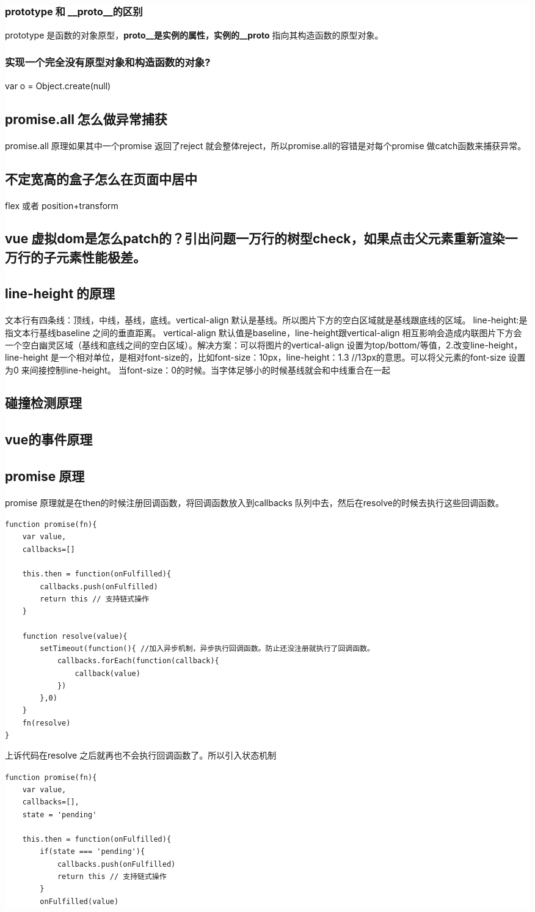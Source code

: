 ### prototype 和 __proto__的区别
prototype 是函数的对象原型，__proto__是实例的属性，实例的__proto__ 指向其构造函数的原型对象。
### 实现一个完全没有原型对象和构造函数的对象?
var o = Object.create(null)

## promise.all 怎么做异常捕获
promise.all 原理如果其中一个promise 返回了reject 就会整体reject，所以promise.all的容错是对每个promise 做catch函数来捕获异常。
## 不定宽高的盒子怎么在页面中居中
flex 或者 position+transform
## vue 虚拟dom是怎么patch的？引出问题一万行的树型check，如果点击父元素重新渲染一万行的子元素性能极差。
## line-height 的原理
文本行有四条线：顶线，中线，基线，底线。vertical-align 默认是基线。所以图片下方的空白区域就是基线跟底线的区域。
line-height:是指文本行基线baseline 之间的垂直距离。
vertical-align 默认值是baseline，line-height跟vertical-align 相互影响会造成内联图片下方会一个空白幽灵区域（基线和底线之间的空白区域）。解决方案：可以将图片的vertical-align 设置为top/bottom/等值，2.改变line-height，line-height 是一个相对单位，是相对font-size的，比如font-size：10px，line-height：1.3 //13px的意思。可以将父元素的font-size 设置为0 来间接控制line-height。
当font-size：0的时候。当字体足够小的时候基线就会和中线重合在一起
## 碰撞检测原理
## vue的事件原理
## promise 原理
promise 原理就是在then的时候注册回调函数，将回调函数放入到callbacks 队列中去，然后在resolve的时候去执行这些回调函数。
```
function promise(fn){
    var value,
    callbacks=[]

    this.then = function(onFulfilled){
        callbacks.push(onFulfilled)
        return this // 支持链式操作
    }

    function resolve(value){
        setTimeout(function(){ //加入异步机制，异步执行回调函数。防止还没注册就执行了回调函数。
            callbacks.forEach(function(callback){
                callback(value)
            })
        },0)
    }   
    fn(resolve)
}
```
上诉代码在resolve 之后就再也不会执行回调函数了。所以引入状态机制
```
function promise(fn){
    var value,
    callbacks=[],
    state = 'pending'

    this.then = function(onFulfilled){
        if(state === 'pending'){
            callbacks.push(onFulfilled)
            return this // 支持链式操作
        }
        onFulfilled(value)
```